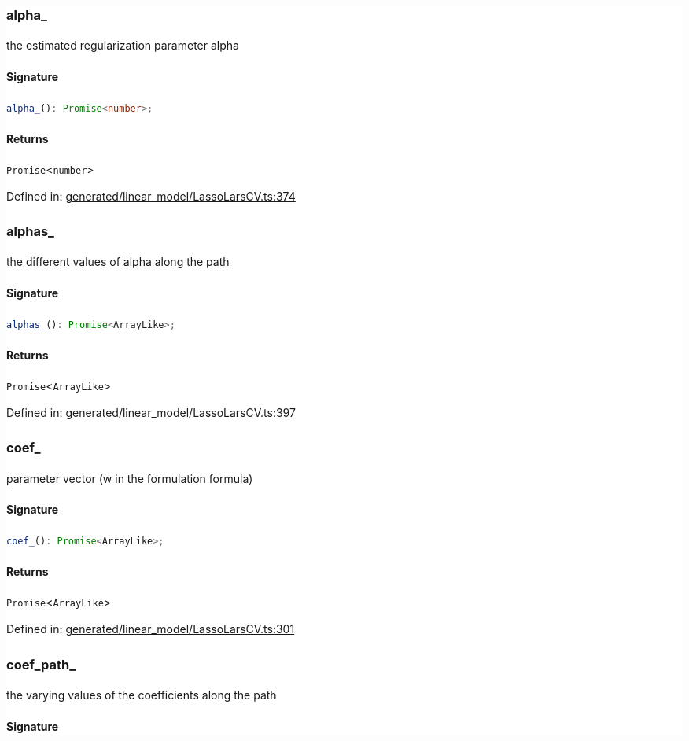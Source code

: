 ### alpha\_

the estimated regularization parameter alpha

#### Signature

```ts
alpha_(): Promise<number>;
```

#### Returns

`Promise`\<`number`\>

Defined in: [generated/linear\_model/LassoLarsCV.ts:374](https://github.com/transitive-bullshit/scikit-learn-ts/blob/2fdf83f/packages/sklearn/src/generated/linear_model/LassoLarsCV.ts#L374)

### alphas\_

the different values of alpha along the path

#### Signature

```ts
alphas_(): Promise<ArrayLike>;
```

#### Returns

`Promise`\<`ArrayLike`\>

Defined in: [generated/linear\_model/LassoLarsCV.ts:397](https://github.com/transitive-bullshit/scikit-learn-ts/blob/2fdf83f/packages/sklearn/src/generated/linear_model/LassoLarsCV.ts#L397)

### coef\_

parameter vector (w in the formulation formula)

#### Signature

```ts
coef_(): Promise<ArrayLike>;
```

#### Returns

`Promise`\<`ArrayLike`\>

Defined in: [generated/linear\_model/LassoLarsCV.ts:301](https://github.com/transitive-bullshit/scikit-learn-ts/blob/2fdf83f/packages/sklearn/src/generated/linear_model/LassoLarsCV.ts#L301)

### coef\_path\_

the varying values of the coefficients along the path

#### Signature
